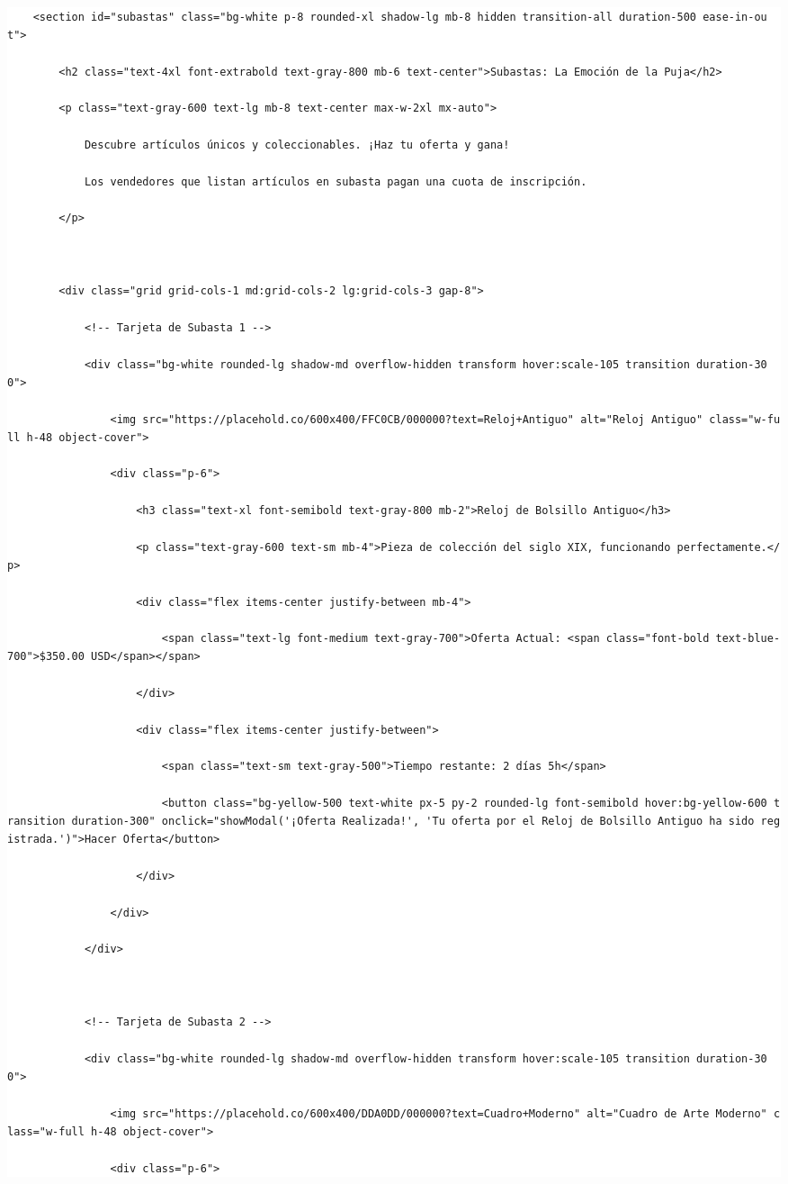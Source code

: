         <section id="subastas" class="bg-white p-8 rounded-xl shadow-lg mb-8 hidden transition-all duration-500 ease-in-out">

            <h2 class="text-4xl font-extrabold text-gray-800 mb-6 text-center">Subastas: La Emoción de la Puja</h2>

            <p class="text-gray-600 text-lg mb-8 text-center max-w-2xl mx-auto">

                Descubre artículos únicos y coleccionables. ¡Haz tu oferta y gana!

                Los vendedores que listan artículos en subasta pagan una cuota de inscripción.

            </p>

 

            <div class="grid grid-cols-1 md:grid-cols-2 lg:grid-cols-3 gap-8">

                <!-- Tarjeta de Subasta 1 -->

                <div class="bg-white rounded-lg shadow-md overflow-hidden transform hover:scale-105 transition duration-300">

                    <img src="https://placehold.co/600x400/FFC0CB/000000?text=Reloj+Antiguo" alt="Reloj Antiguo" class="w-full h-48 object-cover">

                    <div class="p-6">

                        <h3 class="text-xl font-semibold text-gray-800 mb-2">Reloj de Bolsillo Antiguo</h3>

                        <p class="text-gray-600 text-sm mb-4">Pieza de colección del siglo XIX, funcionando perfectamente.</p>

                        <div class="flex items-center justify-between mb-4">

                            <span class="text-lg font-medium text-gray-700">Oferta Actual: <span class="font-bold text-blue-700">$350.00 USD</span></span>

                        </div>

                        <div class="flex items-center justify-between">

                            <span class="text-sm text-gray-500">Tiempo restante: 2 días 5h</span>

                            <button class="bg-yellow-500 text-white px-5 py-2 rounded-lg font-semibold hover:bg-yellow-600 transition duration-300" onclick="showModal('¡Oferta Realizada!', 'Tu oferta por el Reloj de Bolsillo Antiguo ha sido registrada.')">Hacer Oferta</button>

                        </div>

                    </div>

                </div>

 

                <!-- Tarjeta de Subasta 2 -->

                <div class="bg-white rounded-lg shadow-md overflow-hidden transform hover:scale-105 transition duration-300">

                    <img src="https://placehold.co/600x400/DDA0DD/000000?text=Cuadro+Moderno" alt="Cuadro de Arte Moderno" class="w-full h-48 object-cover">

                    <div class="p-6">
